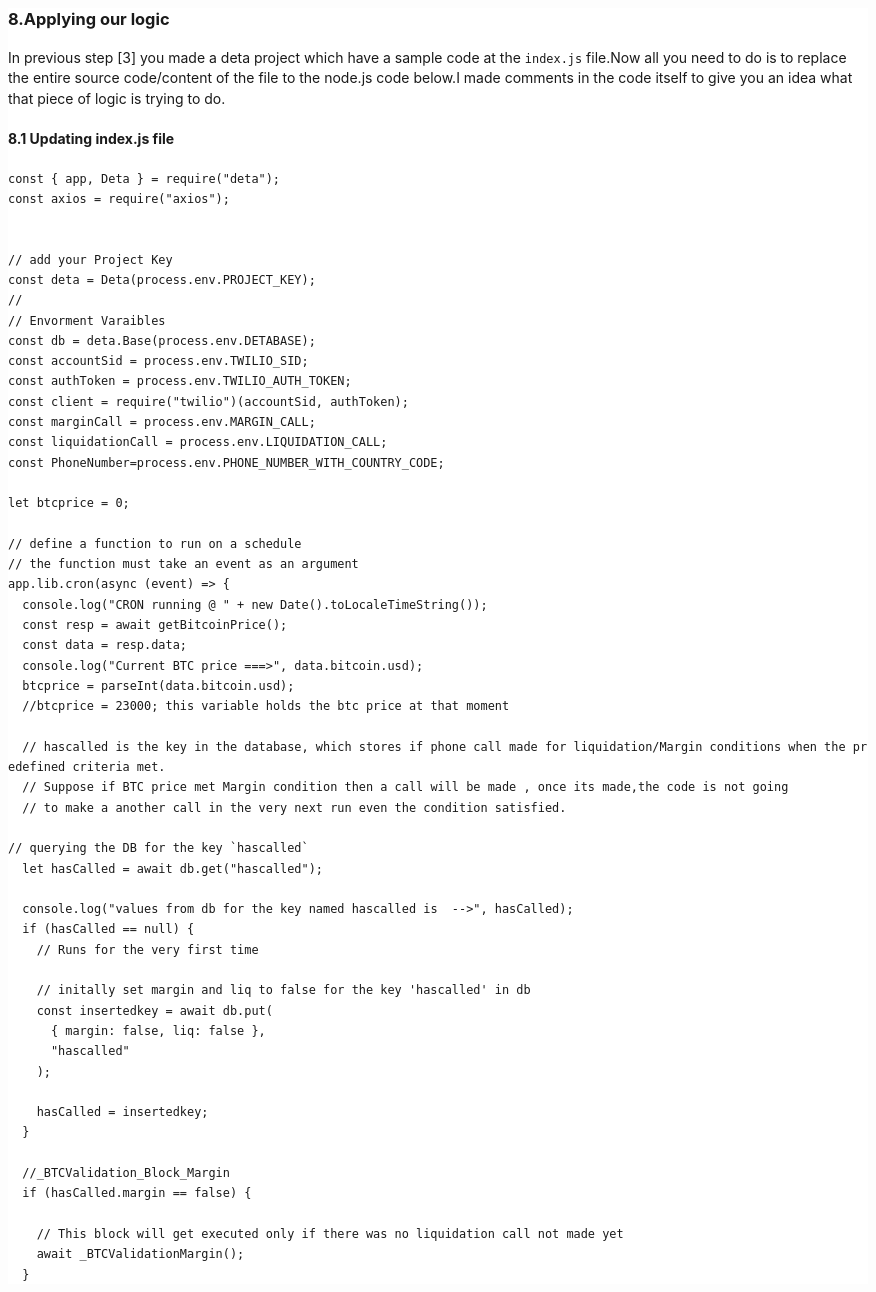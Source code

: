 ### 8.Applying our logic
In previous step [3] you made a deta project which have a sample code at the `index.js` file.Now all you need to do is to replace the entire source code/content  of the file to the node.js code below.I made comments in the code itself to give you an idea what that piece of logic is trying to do.

#### 8.1 Updating index.js file

```
const { app, Deta } = require("deta");
const axios = require("axios");


// add your Project Key
const deta = Deta(process.env.PROJECT_KEY);
// 
// Envorment Varaibles
const db = deta.Base(process.env.DETABASE);
const accountSid = process.env.TWILIO_SID;
const authToken = process.env.TWILIO_AUTH_TOKEN;
const client = require("twilio")(accountSid, authToken);
const marginCall = process.env.MARGIN_CALL;
const liquidationCall = process.env.LIQUIDATION_CALL;
const PhoneNumber=process.env.PHONE_NUMBER_WITH_COUNTRY_CODE;

let btcprice = 0;

// define a function to run on a schedule
// the function must take an event as an argument
app.lib.cron(async (event) => {
  console.log("CRON running @ " + new Date().toLocaleTimeString());
  const resp = await getBitcoinPrice();
  const data = resp.data;
  console.log("Current BTC price ===>", data.bitcoin.usd);
  btcprice = parseInt(data.bitcoin.usd);
  //btcprice = 23000; this variable holds the btc price at that moment

  // hascalled is the key in the database, which stores if phone call made for liquidation/Margin conditions when the predefined criteria met.
  // Suppose if BTC price met Margin condition then a call will be made , once its made,the code is not going 
  // to make a another call in the very next run even the condition satisfied.

// querying the DB for the key `hascalled`
  let hasCalled = await db.get("hascalled");

  console.log("values from db for the key named hascalled is  -->", hasCalled);
  if (hasCalled == null) {
    // Runs for the very first time

    // initally set margin and liq to false for the key 'hascalled' in db
    const insertedkey = await db.put(
      { margin: false, liq: false },
      "hascalled"
    );

    hasCalled = insertedkey;
  }

  //_BTCValidation_Block_Margin
  if (hasCalled.margin == false) {
     
    // This block will get executed only if there was no liquidation call not made yet
    await _BTCValidationMargin();
  }
```